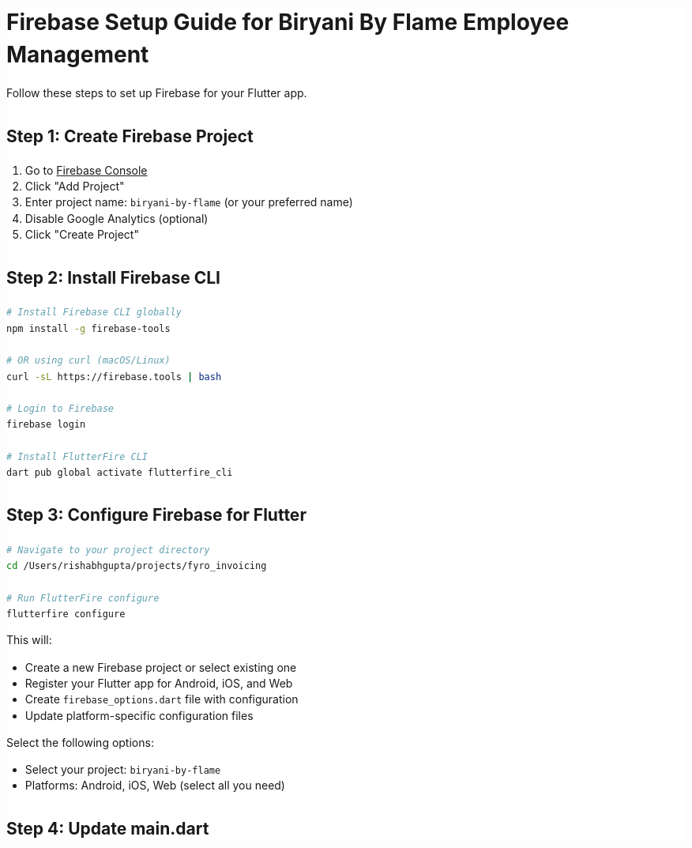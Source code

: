 # Firebase Setup Guide for Biryani By Flame Employee Management

Follow these steps to set up Firebase for your Flutter app.

## Step 1: Create Firebase Project

1. Go to [Firebase Console](https://console.firebase.google.com/)
2. Click "Add Project"
3. Enter project name: `biryani-by-flame` (or your preferred name)
4. Disable Google Analytics (optional)
5. Click "Create Project"

## Step 2: Install Firebase CLI

```bash
# Install Firebase CLI globally
npm install -g firebase-tools

# OR using curl (macOS/Linux)
curl -sL https://firebase.tools | bash

# Login to Firebase
firebase login

# Install FlutterFire CLI
dart pub global activate flutterfire_cli
```

## Step 3: Configure Firebase for Flutter

```bash
# Navigate to your project directory
cd /Users/rishabhgupta/projects/fyro_invoicing

# Run FlutterFire configure
flutterfire configure
```

This will:

- Create a new Firebase project or select existing one
- Register your Flutter app for Android, iOS, and Web
- Create `firebase_options.dart` file with configuration
- Update platform-specific configuration files

Select the following options:

- Select your project: `biryani-by-flame`
- Platforms: Android, iOS, Web (select all you need)

## Step 4: Update main.dart
